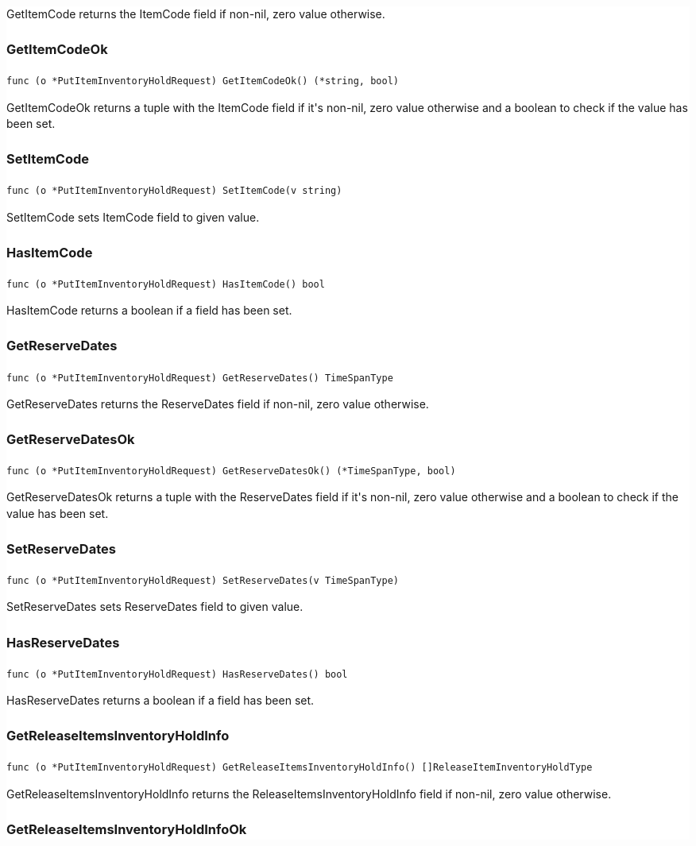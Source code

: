 GetItemCode returns the ItemCode field if non-nil, zero value otherwise.

### GetItemCodeOk

`func (o *PutItemInventoryHoldRequest) GetItemCodeOk() (*string, bool)`

GetItemCodeOk returns a tuple with the ItemCode field if it's non-nil, zero value otherwise
and a boolean to check if the value has been set.

### SetItemCode

`func (o *PutItemInventoryHoldRequest) SetItemCode(v string)`

SetItemCode sets ItemCode field to given value.

### HasItemCode

`func (o *PutItemInventoryHoldRequest) HasItemCode() bool`

HasItemCode returns a boolean if a field has been set.

### GetReserveDates

`func (o *PutItemInventoryHoldRequest) GetReserveDates() TimeSpanType`

GetReserveDates returns the ReserveDates field if non-nil, zero value otherwise.

### GetReserveDatesOk

`func (o *PutItemInventoryHoldRequest) GetReserveDatesOk() (*TimeSpanType, bool)`

GetReserveDatesOk returns a tuple with the ReserveDates field if it's non-nil, zero value otherwise
and a boolean to check if the value has been set.

### SetReserveDates

`func (o *PutItemInventoryHoldRequest) SetReserveDates(v TimeSpanType)`

SetReserveDates sets ReserveDates field to given value.

### HasReserveDates

`func (o *PutItemInventoryHoldRequest) HasReserveDates() bool`

HasReserveDates returns a boolean if a field has been set.

### GetReleaseItemsInventoryHoldInfo

`func (o *PutItemInventoryHoldRequest) GetReleaseItemsInventoryHoldInfo() []ReleaseItemInventoryHoldType`

GetReleaseItemsInventoryHoldInfo returns the ReleaseItemsInventoryHoldInfo field if non-nil, zero value otherwise.

### GetReleaseItemsInventoryHoldInfoOk
